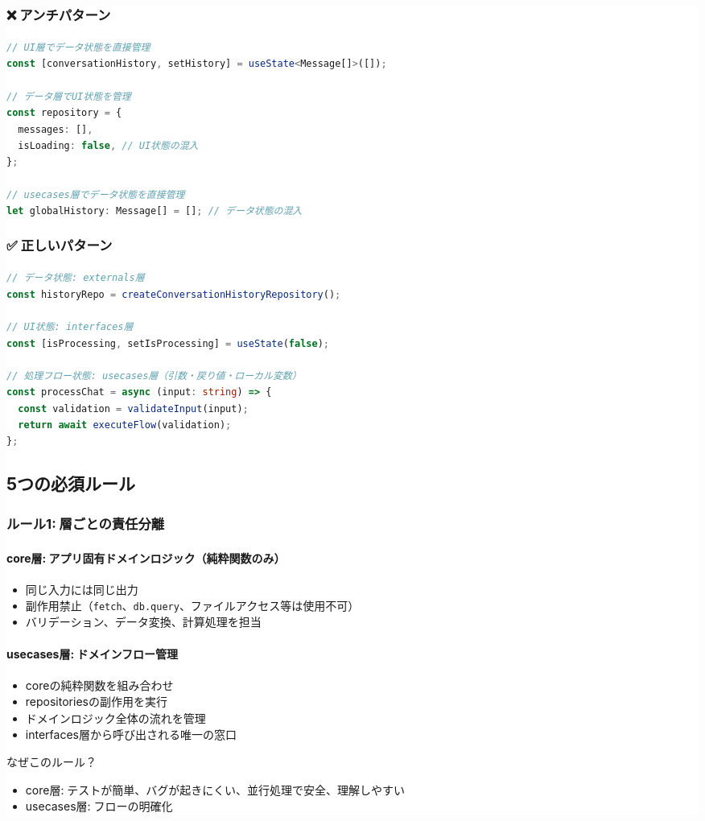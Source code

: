 ### ❌ アンチパターン

```typescript
// UI層でデータ状態を直接管理
const [conversationHistory, setHistory] = useState<Message[]>([]);

// データ層でUI状態を管理
const repository = {
  messages: [],
  isLoading: false, // UI状態の混入
};

// usecases層でデータ状態を直接管理
let globalHistory: Message[] = []; // データ状態の混入
```

### ✅ 正しいパターン

```typescript
// データ状態: externals層
const historyRepo = createConversationHistoryRepository();

// UI状態: interfaces層
const [isProcessing, setIsProcessing] = useState(false);

// 処理フロー状態: usecases層（引数・戻り値・ローカル変数）
const processChat = async (input: string) => {
  const validation = validateInput(input);
  return await executeFlow(validation);
};
```

## 5つの必須ルール

### ルール1: 層ごとの責任分離

#### core層: アプリ固有ドメインロジック（純粋関数のみ）

- 同じ入力には同じ出力
- 副作用禁止（`fetch`、`db.query`、ファイルアクセス等は使用不可）
- バリデーション、データ変換、計算処理を担当

#### usecases層: ドメインフロー管理

- coreの純粋関数を組み合わせ
- repositoriesの副作用を実行
- ドメインロジック全体の流れを管理
- interfaces層から呼び出される唯一の窓口

なぜこのルール？

- core層: テストが簡単、バグが起きにくい、並行処理で安全、理解しやすい
- usecases層: フローの明確化
